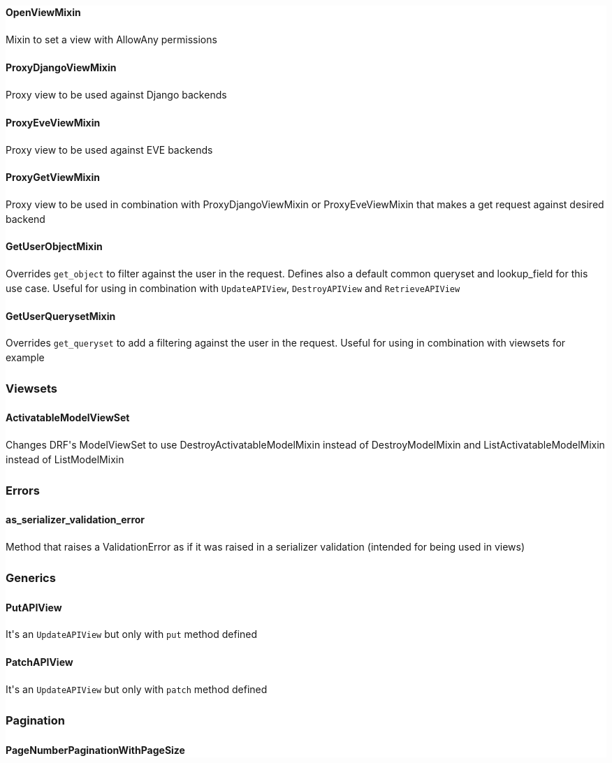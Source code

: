 #### OpenViewMixin

Mixin to set a view with AllowAny permissions

#### ProxyDjangoViewMixin

Proxy view to be used against Django backends

#### ProxyEveViewMixin

Proxy view to be used against EVE backends

#### ProxyGetViewMixin

Proxy view to be used in combination with ProxyDjangoViewMixin or ProxyEveViewMixin that makes a get request against desired backend

#### GetUserObjectMixin

Overrides `get_object` to filter against the user in the request. Defines also a default common queryset and lookup_field for this use case. Useful for using in combination with `UpdateAPIView`, `DestroyAPIView` and `RetrieveAPIView`

#### GetUserQuerysetMixin

Overrides `get_queryset` to add a filtering against the user in the request. Useful for using in combination with viewsets for example

### Viewsets

#### ActivatableModelViewSet

Changes DRF's ModelViewSet to use DestroyActivatableModelMixin instead of DestroyModelMixin and ListActivatableModelMixin instead of ListModelMixin

### Errors

#### as_serializer_validation_error

Method that raises a ValidationError as if it was raised in a serializer validation (intended for being used in views)

### Generics

#### PutAPIView

It's an `UpdateAPIView` but only with `put` method defined

#### PatchAPIView

It's an `UpdateAPIView` but only with `patch` method defined

### Pagination

#### PageNumberPaginationWithPageSize
